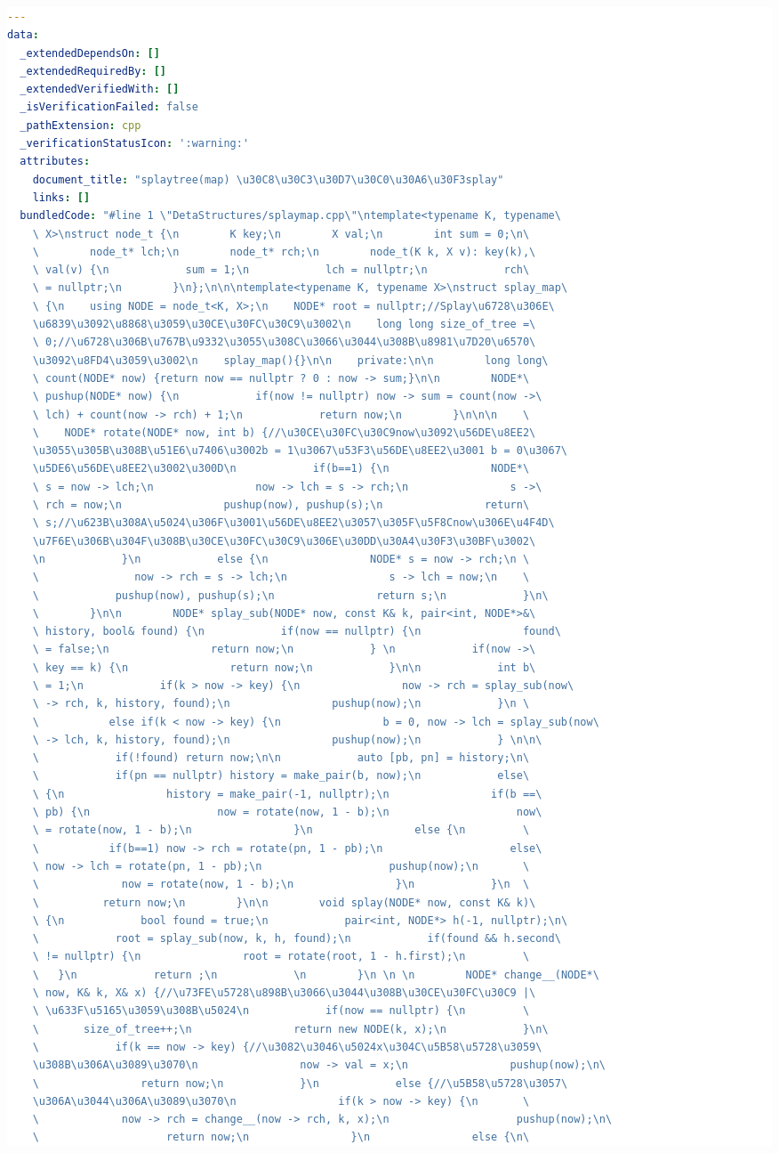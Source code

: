 ```yaml
---
data:
  _extendedDependsOn: []
  _extendedRequiredBy: []
  _extendedVerifiedWith: []
  _isVerificationFailed: false
  _pathExtension: cpp
  _verificationStatusIcon: ':warning:'
  attributes:
    document_title: "splaytree(map) \u30C8\u30C3\u30D7\u30C0\u30A6\u30F3splay"
    links: []
  bundledCode: "#line 1 \"DetaStructures/splaymap.cpp\"\ntemplate<typename K, typename\
    \ X>\nstruct node_t {\n        K key;\n        X val;\n        int sum = 0;\n\
    \        node_t* lch;\n        node_t* rch;\n        node_t(K k, X v): key(k),\
    \ val(v) {\n            sum = 1;\n            lch = nullptr;\n            rch\
    \ = nullptr;\n        }\n};\n\n\ntemplate<typename K, typename X>\nstruct splay_map\
    \ {\n    using NODE = node_t<K, X>;\n    NODE* root = nullptr;//Splay\u6728\u306E\
    \u6839\u3092\u8868\u3059\u30CE\u30FC\u30C9\u3002\n    long long size_of_tree =\
    \ 0;//\u6728\u306B\u767B\u9332\u3055\u308C\u3066\u3044\u308B\u8981\u7D20\u6570\
    \u3092\u8FD4\u3059\u3002\n    splay_map(){}\n\n    private:\n\n        long long\
    \ count(NODE* now) {return now == nullptr ? 0 : now -> sum;}\n\n        NODE*\
    \ pushup(NODE* now) {\n            if(now != nullptr) now -> sum = count(now ->\
    \ lch) + count(now -> rch) + 1;\n            return now;\n        }\n\n\n    \
    \    NODE* rotate(NODE* now, int b) {//\u30CE\u30FC\u30C9now\u3092\u56DE\u8EE2\
    \u3055\u305B\u308B\u51E6\u7406\u3002b = 1\u3067\u53F3\u56DE\u8EE2\u3001 b = 0\u3067\
    \u5DE6\u56DE\u8EE2\u3002\u300D\n            if(b==1) {\n                NODE*\
    \ s = now -> lch;\n                now -> lch = s -> rch;\n                s ->\
    \ rch = now;\n                pushup(now), pushup(s);\n                return\
    \ s;//\u623B\u308A\u5024\u306F\u3001\u56DE\u8EE2\u3057\u305F\u5F8Cnow\u306E\u4F4D\
    \u7F6E\u306B\u304F\u308B\u30CE\u30FC\u30C9\u306E\u30DD\u30A4\u30F3\u30BF\u3002\
    \n            }\n            else {\n                NODE* s = now -> rch;\n \
    \               now -> rch = s -> lch;\n                s -> lch = now;\n    \
    \            pushup(now), pushup(s);\n                return s;\n            }\n\
    \        }\n\n        NODE* splay_sub(NODE* now, const K& k, pair<int, NODE*>&\
    \ history, bool& found) {\n            if(now == nullptr) {\n                found\
    \ = false;\n                return now;\n            } \n            if(now ->\
    \ key == k) {\n                return now;\n            }\n\n            int b\
    \ = 1;\n            if(k > now -> key) {\n                now -> rch = splay_sub(now\
    \ -> rch, k, history, found);\n                pushup(now);\n            }\n \
    \           else if(k < now -> key) {\n                b = 0, now -> lch = splay_sub(now\
    \ -> lch, k, history, found);\n                pushup(now);\n            } \n\n\
    \            if(!found) return now;\n\n            auto [pb, pn] = history;\n\
    \            if(pn == nullptr) history = make_pair(b, now);\n            else\
    \ {\n                history = make_pair(-1, nullptr);\n                if(b ==\
    \ pb) {\n                    now = rotate(now, 1 - b);\n                    now\
    \ = rotate(now, 1 - b);\n                }\n                else {\n         \
    \           if(b==1) now -> rch = rotate(pn, 1 - pb);\n                    else\
    \ now -> lch = rotate(pn, 1 - pb);\n                    pushup(now);\n       \
    \             now = rotate(now, 1 - b);\n                }\n            }\n  \
    \          return now;\n        }\n\n        void splay(NODE* now, const K& k)\
    \ {\n            bool found = true;\n            pair<int, NODE*> h(-1, nullptr);\n\
    \            root = splay_sub(now, k, h, found);\n            if(found && h.second\
    \ != nullptr) {\n                root = rotate(root, 1 - h.first);\n         \
    \   }\n            return ;\n            \n        }\n \n \n        NODE* change__(NODE*\
    \ now, K& k, X& x) {//\u73FE\u5728\u898B\u3066\u3044\u308B\u30CE\u30FC\u30C9 |\
    \ \u633F\u5165\u3059\u308B\u5024\n            if(now == nullptr) {\n         \
    \       size_of_tree++;\n                return new NODE(k, x);\n            }\n\
    \            if(k == now -> key) {//\u3082\u3046\u5024x\u304C\u5B58\u5728\u3059\
    \u308B\u306A\u3089\u3070\n                now -> val = x;\n                pushup(now);\n\
    \                return now;\n            }\n            else {//\u5B58\u5728\u3057\
    \u306A\u3044\u306A\u3089\u3070\n                if(k > now -> key) {\n       \
    \             now -> rch = change__(now -> rch, k, x);\n                    pushup(now);\n\
    \                    return now;\n                }\n                else {\n\
```